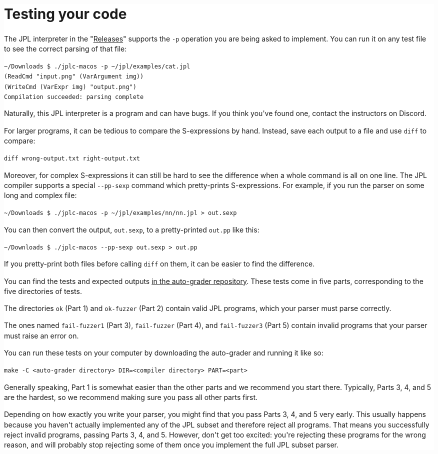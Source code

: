 # Testing your code

The JPL interpreter in the "[Releases][releases]" supports the `-p`
operation you are being asked to implement. You can run it on any test
file to see the correct parsing of that file:

    ~/Downloads $ ./jplc-macos -p ~/jpl/examples/cat.jpl
    (ReadCmd "input.png" (VarArgument img))
    (WriteCmd (VarExpr img) "output.png")
    Compilation succeeded: parsing complete

Naturally, this JPL interpreter is a program and can have bugs. If you
think you've found one, contact the instructors on Discord.

[releases]: https://github.com/utah-cs4470-sp23/class/releases

For larger programs, it can be tedious to compare the S-expressions by
hand. Instead, save each output to a file and use `diff` to compare:

    diff wrong-output.txt right-output.txt
    
Moreover, for complex S-expressions it can still be hard to see the
difference when a whole command is all on one line. The JPL compiler
supports a special `--pp-sexp` command which pretty-prints
S-expressions. For example, if you run the parser on some long and
complex file:

    ~/Downloads $ ./jplc-macos -p ~/jpl/examples/nn/nn.jpl > out.sexp

You can then convert the output, `out.sexp`, to a pretty-printed
`out.pp` like this:

    ~/Downloads $ ./jplc-macos --pp-sexp out.sexp > out.pp

If you pretty-print both files before calling `diff` on them, it can
be easier to find the difference.

You can find the tests and expected outputs [in the auto-grader
repository](https://github.com/utah-cs4470-sp23/grader/tree/main/hw3).
These tests come in five parts, corresponding to the five directories
of tests.

The directories `ok` (Part 1) and `ok-fuzzer` (Part 2) contain valid
JPL programs, which your parser must parse correctly.

The ones named `fail-fuzzer1` (Part 3), `fail-fuzzer` (Part 4), and
`fail-fuzzer3` (Part 5) contain invalid programs that your parser must
raise an error on.

You can run these tests on your computer by downloading the
auto-grader and running it like so:

    make -C <auto-grader directory> DIR=<compiler directory> PART=<part>
    
Generally speaking, Part 1 is somewhat easier than the other parts and
we recommend you start there. Typically, Parts 3, 4, and 5 are the
hardest, so we recommend making sure you pass all other parts first.

Depending on how exactly you write your parser, you might find that
you pass Parts 3, 4, and 5 very early. This usually happens because
you haven't actually implemented any of the JPL subset and therefore
reject all programs. That means you successfully reject invalid
programs, passing Parts 3, 4, and 5. However, don't get too excited:
you're rejecting these programs for the wrong reason, and will
probably stop rejecting some of them once you implement the full JPL
subset parser.


[jpl-p]: https://github.com/utah-cs4470-sp23/class/blob/2023/spec.md